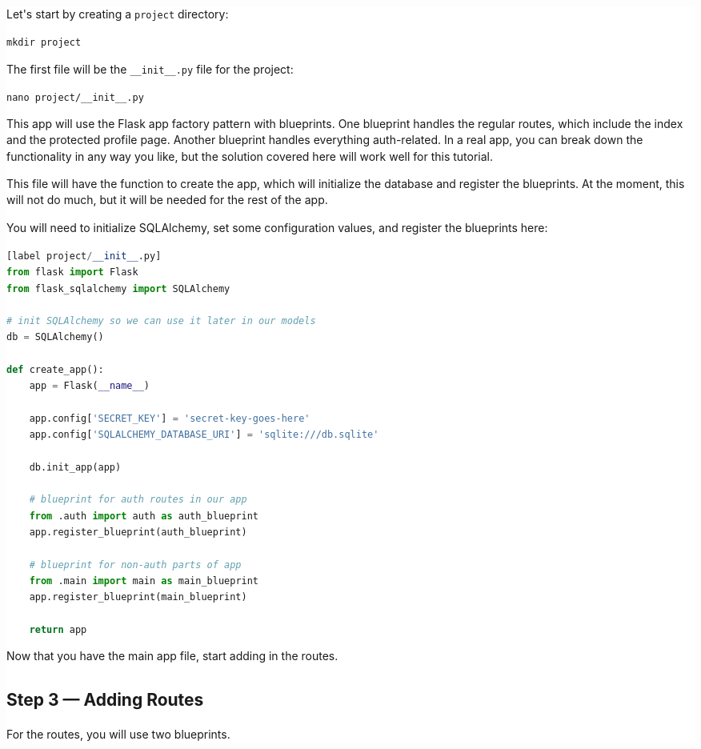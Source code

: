 Let's start by creating a `project` directory:

```custom_prefix((auth)$)
mkdir project
```

The first file will be the `__init__.py` file for the project:

```custom_prefix((auth)$)
nano project/__init__.py
```

This app will use the Flask app factory pattern with blueprints. One blueprint handles the regular routes, which include the index and the protected profile page. Another blueprint handles everything auth-related. In a real app, you can break down the functionality in any way you like, but the solution covered here will work well for this tutorial.

This file will have the function to create the app, which will initialize the database and register the blueprints. At the moment, this will not do much, but it will be needed for the rest of the app.

You will need to initialize SQLAlchemy, set some configuration values, and register the blueprints here:

```python
[label project/__init__.py]
from flask import Flask
from flask_sqlalchemy import SQLAlchemy

# init SQLAlchemy so we can use it later in our models
db = SQLAlchemy()

def create_app():
    app = Flask(__name__)

    app.config['SECRET_KEY'] = 'secret-key-goes-here'
    app.config['SQLALCHEMY_DATABASE_URI'] = 'sqlite:///db.sqlite'

    db.init_app(app)

    # blueprint for auth routes in our app
    from .auth import auth as auth_blueprint
    app.register_blueprint(auth_blueprint)

    # blueprint for non-auth parts of app
    from .main import main as main_blueprint
    app.register_blueprint(main_blueprint)

    return app
```

Now that you have the main app file, start adding in the routes.

## Step 3 — Adding Routes

For the routes, you will use two blueprints.
